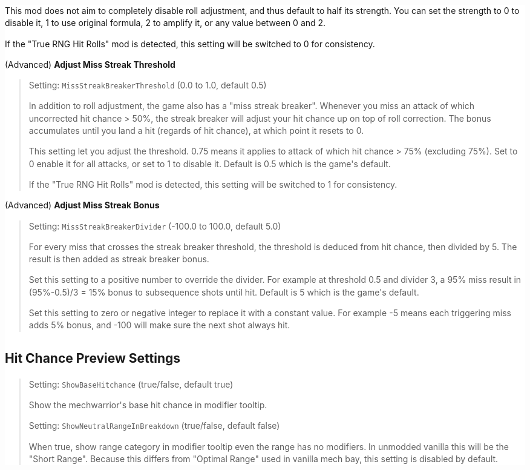   <p>This mod does not aim to completely disable roll adjustment, and thus default to half its strength.
  You can set the strength to 0 to disable it, 1 to use original formula, 2 to amplify it, or any value between 0 and 2.</p>
  
  <p>If the "True RNG Hit Rolls" mod is detected, this setting will be switched to 0 for consistency.</p>
</blockquote>

<p>(Advanced) <strong>Adjust Miss Streak Threshold</strong></p>

<blockquote>
  <p>Setting: <code>MissStreakBreakerThreshold</code>  (0.0 to 1.0, default 0.5)</p>
  
  <p>In addition to roll adjustment, the game also has a "miss streak breaker".
  Whenever you miss an attack of which uncorrected hit chance > 50%, the streak breaker will adjust your hit chance up on top of roll correction.
  The bonus accumulates until you land a hit (regards of hit chance), at which point it resets to 0.</p>
  
  <p>This setting let you adjust the threshold.  0.75 means it applies to attack of which hit chance > 75% (excluding 75%).
  Set to 0 enable it for all attacks, or set to 1 to disable it.  Default is 0.5 which is the game's default.</p>
  
  <p>If the "True RNG Hit Rolls" mod is detected, this setting will be switched to 1 for consistency.</p>
</blockquote>

<p>(Advanced) <strong>Adjust Miss Streak Bonus</strong></p>

<blockquote>
  <p>Setting: <code>MissStreakBreakerDivider</code>  (-100.0 to 100.0, default 5.0)</p>
  
  <p>For every miss that crosses the streak breaker threshold, the threshold is deduced from hit chance, then divided by 5.
  The result is then added as streak breaker bonus.</p>
  
  <p>Set this setting to a positive number to override the divider.
  For example at threshold 0.5 and divider 3, a 95% miss result in (95%-0.5)/3 = 15% bonus to subsequence shots until hit.
  Default is 5 which is the game's default.</p>
  
  <p>Set this setting to zero or negative integer to replace it with a constant value.
  For example -5 means each triggering miss adds 5% bonus, and -100 will make sure the next shot always hit.</p>
</blockquote>

<h2 id="hitchancepreviewsettings">Hit Chance Preview Settings</h2>

<blockquote>
  <p>Setting: <code>ShowBaseHitchance</code>  (true/false, default true)</p>
  
  <p>Show the mechwarrior's base hit chance in modifier tooltip.</p>
  
  <p>Setting: <code>ShowNeutralRangeInBreakdown</code>  (true/false, default false)</p>
  
  <p>When true, show range category in modifier tooltip even the range has no modifiers.
  In unmodded vanilla this will be the "Short Range".
  Because this differs from "Optimal Range" used in vanilla mech bay, this setting is disabled by default.</p>
  